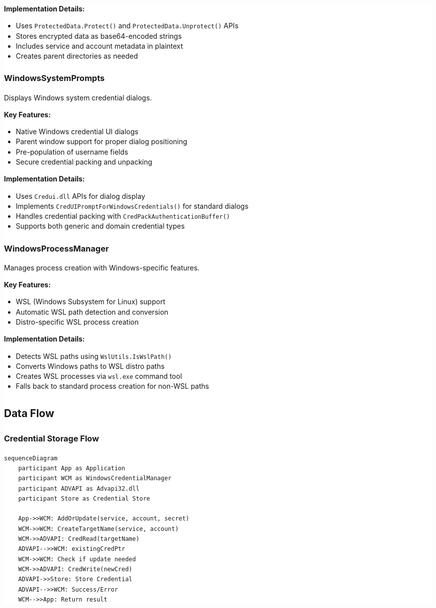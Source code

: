 **Implementation Details:**
- Uses `ProtectedData.Protect()` and `ProtectedData.Unprotect()` APIs
- Stores encrypted data as base64-encoded strings
- Includes service and account metadata in plaintext
- Creates parent directories as needed

### WindowsSystemPrompts

Displays Windows system credential dialogs.

**Key Features:**
- Native Windows credential UI dialogs
- Parent window support for proper dialog positioning
- Pre-population of username fields
- Secure credential packing and unpacking

**Implementation Details:**
- Uses `Credui.dll` APIs for dialog display
- Implements `CredUIPromptForWindowsCredentials()` for standard dialogs
- Handles credential packing with `CredPackAuthenticationBuffer()`
- Supports both generic and domain credential types

### WindowsProcessManager

Manages process creation with Windows-specific features.

**Key Features:**
- WSL (Windows Subsystem for Linux) support
- Automatic WSL path detection and conversion
- Distro-specific WSL process creation

**Implementation Details:**
- Detects WSL paths using `WslUtils.IsWslPath()`
- Converts Windows paths to WSL distro paths
- Creates WSL processes via `wsl.exe` command tool
- Falls back to standard process creation for non-WSL paths

## Data Flow

### Credential Storage Flow

```mermaid
sequenceDiagram
    participant App as Application
    participant WCM as WindowsCredentialManager
    participant ADVAPI as Advapi32.dll
    participant Store as Credential Store
    
    App->>WCM: AddOrUpdate(service, account, secret)
    WCM->>WCM: CreateTargetName(service, account)
    WCM->>ADVAPI: CredRead(targetName)
    ADVAPI-->>WCM: existingCredPtr
    WCM->>WCM: Check if update needed
    WCM->>ADVAPI: CredWrite(newCred)
    ADVAPI->>Store: Store Credential
    ADVAPI-->>WCM: Success/Error
    WCM-->>App: Return result
```
